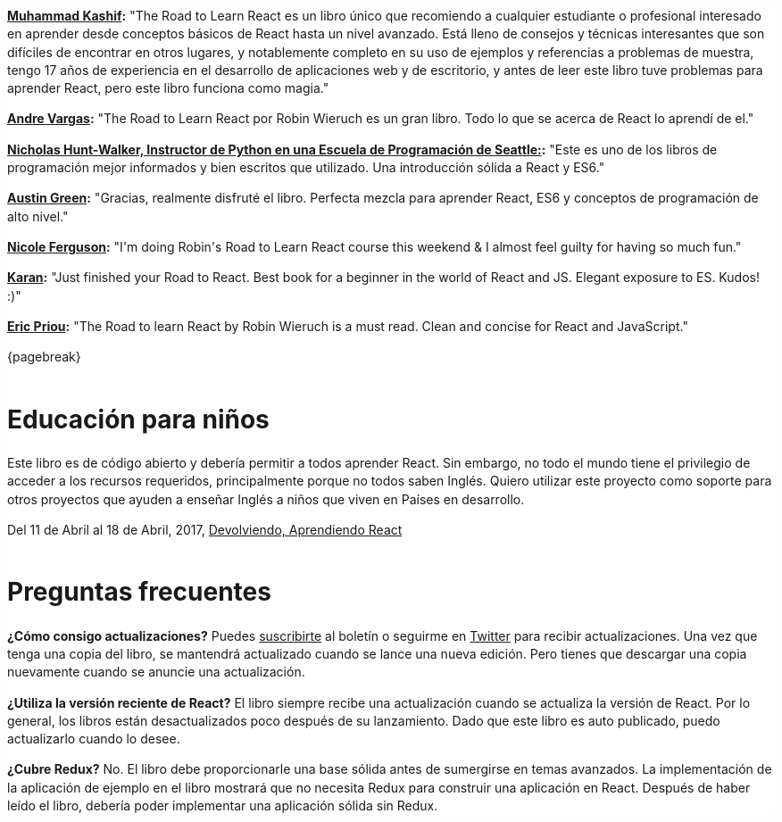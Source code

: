 **[Muhammad Kashif](https://twitter.com/appsdevpk):** "The Road to Learn React es un libro único que recomiendo a cualquier estudiante o profesional interesado en aprender desde conceptos básicos de React hasta un nivel avanzado. Está lleno de consejos y técnicas interesantes que son difíciles de encontrar en otros lugares, y notablemente completo en su uso de ejemplos y referencias a problemas de muestra, tengo 17 años de experiencia en el desarrollo de aplicaciones web y de escritorio, y antes de leer este libro tuve problemas para aprender React, pero este libro funciona como magia."

**[Andre Vargas](https://twitter.com/andrevar66/status/853789166987038720):** "The Road to Learn React por Robin Wieruch es un gran libro. Todo lo que se acerca de React lo aprendí de el."

**[Nicholas Hunt-Walker, Instructor de Python en una Escuela de Programación de Seattle:](https://github.com/nhuntwalker):** "Este es uno de los libros de programación mejor informados y bien escritos que utilizado. Una introducción sólida a React y ES6."


**[Austin Green](https://twitter.com/AustinGreen/status/845321540627521536):** 
"Gracias, realmente disfruté el libro. Perfecta mezcla para aprender React, ES6 y conceptos de programación de alto nivel."

**[Nicole Ferguson](https://twitter.com/nicoleffe/status/833488391148822528):** "I'm doing Robin's Road to Learn React course this weekend & I almost feel guilty for having so much fun."

**[Karan](https://twitter.com/kvss1992/status/889197346344493056):** "Just finished your Road to React. Best book for a beginner in the world of React and JS. Elegant exposure to ES. Kudos! :)"

**[Eric Priou](https://twitter.com/erixtekila/status/840875459730657283):** "The Road to learn React by Robin Wieruch is a must read. Clean and concise for React and JavaScript."

{pagebreak}

# Educación para niños

Este libro es de código abierto y debería permitir a todos aprender React. Sin embargo, no todo el mundo tiene el privilegio de acceder a los recursos requeridos, principalmente porque no todos saben Inglés. Quiero utilizar este proyecto como soporte para otros proyectos que ayuden a enseñar Inglés a niños que viven en Países en desarrollo.

Del 11 de Abril al 18 de Abril, 2017, [Devolviendo, Aprendiendo React](https://www.robinwieruch.de/giving-back-by-learning-react/)

# Preguntas frecuentes

**¿Cómo consigo actualizaciones?** Puedes [suscribirte](https://www.getrevue.co/profile/rwieruch) al boletín o seguirme en [Twitter](https://twitter.com/rwieruch) para recibir actualizaciones.  Una vez que tenga una copia del libro, se mantendrá actualizado cuando se lance una nueva edición. Pero tienes que descargar una copia nuevamente cuando se anuncie una actualización.

**¿Utiliza la versión reciente de React?** El libro siempre recibe una actualización cuando se actualiza la versión de React. Por lo general, los libros están desactualizados poco después de su lanzamiento. Dado que este libro es auto publicado, puedo actualizarlo cuando lo desee.

**¿Cubre Redux?** No. El libro debe proporcionarle una base sólida antes de sumergirse en temas avanzados. La implementación de la aplicación de ejemplo en el libro mostrará que no necesita Redux para construir una aplicación en React. Después de haber leído el libro, debería poder implementar una aplicación sólida sin Redux.
